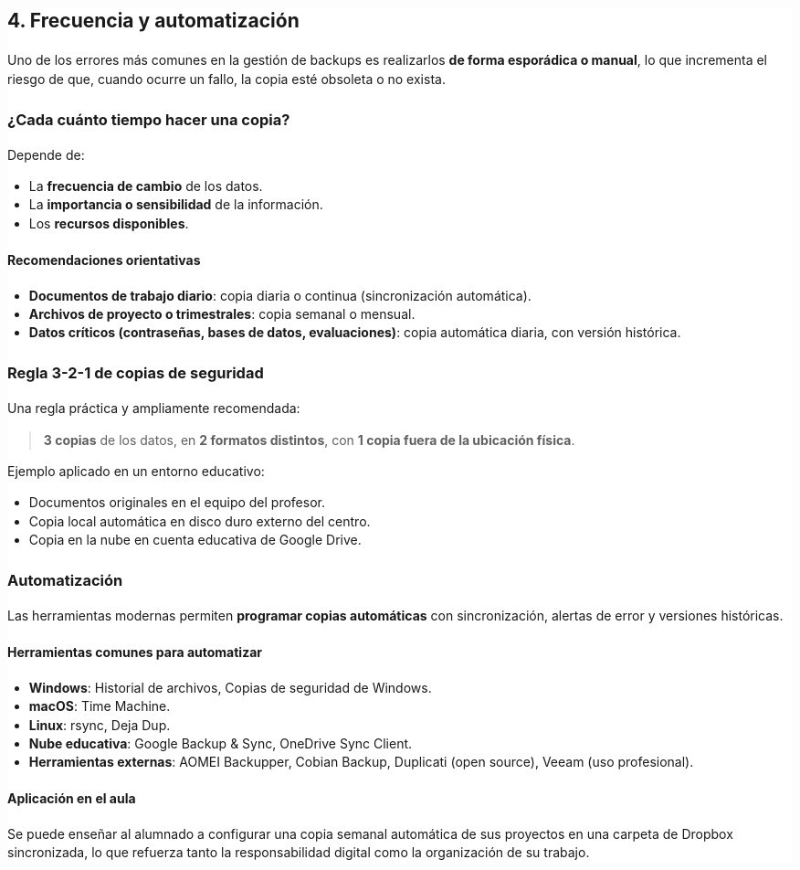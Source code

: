 ## 4. Frecuencia y automatización

Uno de los errores más comunes en la gestión de backups es realizarlos **de forma esporádica o manual**, lo que incrementa el riesgo de que, cuando ocurre un fallo, la copia esté obsoleta o no exista.

### ¿Cada cuánto tiempo hacer una copia?

Depende de:

- La **frecuencia de cambio** de los datos.
- La **importancia o sensibilidad** de la información.
- Los **recursos disponibles**.

#### Recomendaciones orientativas

- **Documentos de trabajo diario**: copia diaria o continua (sincronización automática).
- **Archivos de proyecto o trimestrales**: copia semanal o mensual.
- **Datos críticos (contraseñas, bases de datos, evaluaciones)**: copia automática diaria, con versión histórica.

### Regla 3-2-1 de copias de seguridad

Una regla práctica y ampliamente recomendada:

> **3 copias** de los datos,
> en **2 formatos distintos**,
> con **1 copia fuera de la ubicación física**.

Ejemplo aplicado en un entorno educativo:

- Documentos originales en el equipo del profesor.
- Copia local automática en disco duro externo del centro.
- Copia en la nube en cuenta educativa de Google Drive.

### Automatización

Las herramientas modernas permiten **programar copias automáticas** con sincronización, alertas de error y versiones históricas.

#### Herramientas comunes para automatizar

- **Windows**: Historial de archivos, Copias de seguridad de Windows.
- **macOS**: Time Machine.
- **Linux**: rsync, Deja Dup.
- **Nube educativa**: Google Backup & Sync, OneDrive Sync Client.
- **Herramientas externas**: AOMEI Backupper, Cobian Backup, Duplicati (open source), Veeam (uso profesional).

#### Aplicación en el aula

Se puede enseñar al alumnado a configurar una copia semanal automática de sus proyectos en una carpeta de Dropbox sincronizada, lo que refuerza tanto la responsabilidad digital como la organización de su trabajo.
